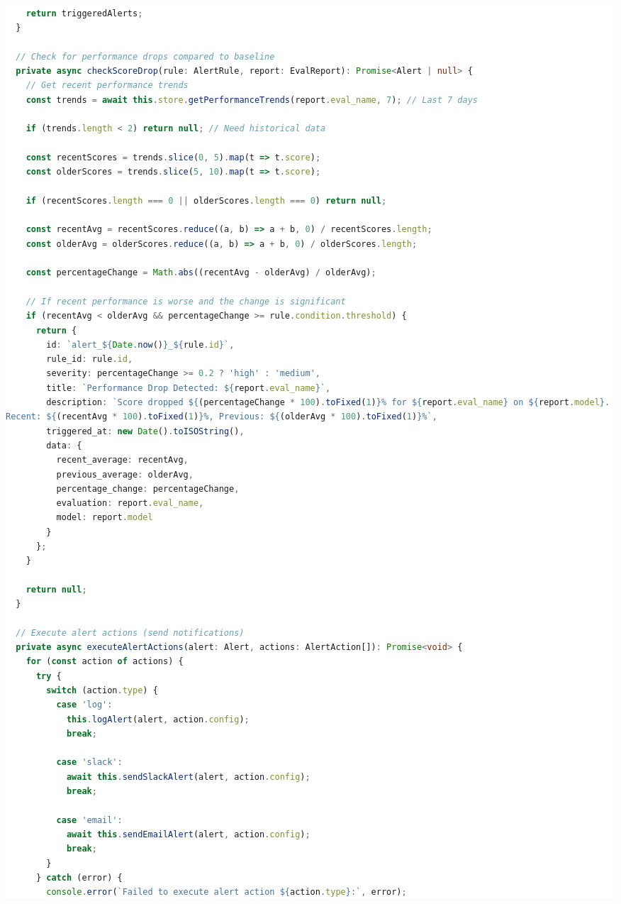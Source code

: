 ```typescript
    return triggeredAlerts;
  }

  // Check for performance drops compared to baseline
  private async checkScoreDrop(rule: AlertRule, report: EvalReport): Promise<Alert | null> {
    // Get recent performance trends
    const trends = await this.store.getPerformanceTrends(report.eval_name, 7); // Last 7 days

    if (trends.length < 2) return null; // Need historical data

    const recentScores = trends.slice(0, 5).map(t => t.score);
    const olderScores = trends.slice(5, 10).map(t => t.score);

    if (recentScores.length === 0 || olderScores.length === 0) return null;

    const recentAvg = recentScores.reduce((a, b) => a + b, 0) / recentScores.length;
    const olderAvg = olderScores.reduce((a, b) => a + b, 0) / olderScores.length;
    
    const percentageChange = Math.abs((recentAvg - olderAvg) / olderAvg);

    // If recent performance is worse and the change is significant
    if (recentAvg < olderAvg && percentageChange >= rule.condition.threshold) {
      return {
        id: `alert_${Date.now()}_${rule.id}`,
        rule_id: rule.id,
        severity: percentageChange >= 0.2 ? 'high' : 'medium',
        title: `Performance Drop Detected: ${report.eval_name}`,
        description: `Score dropped ${(percentageChange * 100).toFixed(1)}% for ${report.eval_name} on ${report.model}. Recent: ${(recentAvg * 100).toFixed(1)}%, Previous: ${(olderAvg * 100).toFixed(1)}%`,
        triggered_at: new Date().toISOString(),
        data: {
          recent_average: recentAvg,
          previous_average: olderAvg,
          percentage_change: percentageChange,
          evaluation: report.eval_name,
          model: report.model
        }
      };
    }

    return null;
  }

  // Execute alert actions (send notifications)
  private async executeAlertActions(alert: Alert, actions: AlertAction[]): Promise<void> {
    for (const action of actions) {
      try {
        switch (action.type) {
          case 'log':
            this.logAlert(alert, action.config);
            break;
          
          case 'slack':
            await this.sendSlackAlert(alert, action.config);
            break;
          
          case 'email':
            await this.sendEmailAlert(alert, action.config);
            break;
        }
      } catch (error) {
        console.error(`Failed to execute alert action ${action.type}:`, error);
```